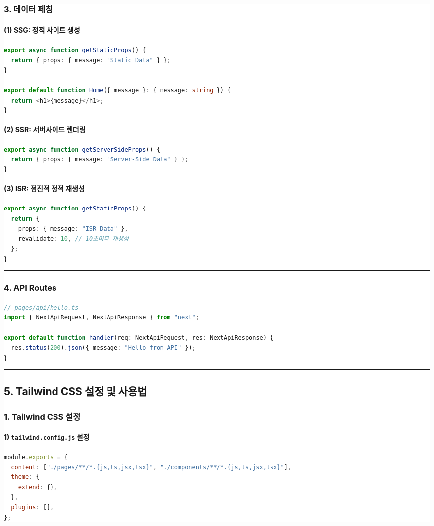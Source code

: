 
### **3. 데이터 페칭**
#### (1) **SSG**: 정적 사이트 생성
```typescript
export async function getStaticProps() {
  return { props: { message: "Static Data" } };
}

export default function Home({ message }: { message: string }) {
  return <h1>{message}</h1>;
}
```

#### (2) **SSR**: 서버사이드 렌더링
```typescript
export async function getServerSideProps() {
  return { props: { message: "Server-Side Data" } };
}
```

#### (3) **ISR**: 점진적 정적 재생성
```typescript
export async function getStaticProps() {
  return {
    props: { message: "ISR Data" },
    revalidate: 10, // 10초마다 재생성
  };
}
```

---

### **4. API Routes**
```typescript
// pages/api/hello.ts
import { NextApiRequest, NextApiResponse } from "next";

export default function handler(req: NextApiRequest, res: NextApiResponse) {
  res.status(200).json({ message: "Hello from API" });
}
```

---

## **5. Tailwind CSS 설정 및 사용법**

### **1. Tailwind CSS 설정**
#### **1) `tailwind.config.js` 설정**
```javascript
module.exports = {
  content: ["./pages/**/*.{js,ts,jsx,tsx}", "./components/**/*.{js,ts,jsx,tsx}"],
  theme: {
    extend: {},
  },
  plugins: [],
};
```
